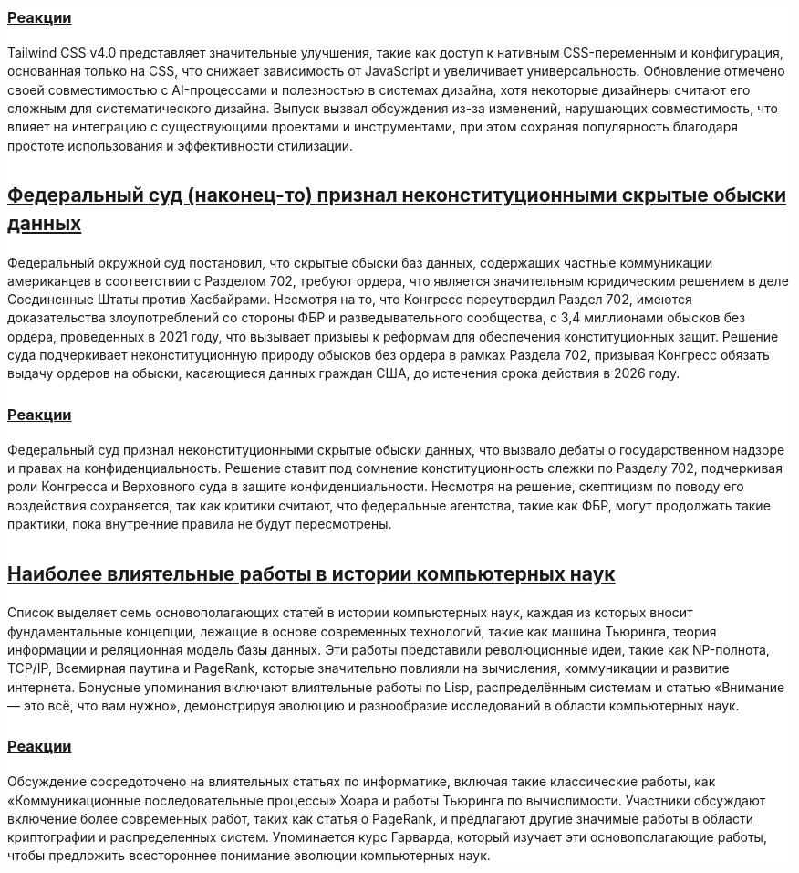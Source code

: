 ### [Реакции](https://news.ycombinator.com/item?id=42799136)

Tailwind CSS v4.0 представляет значительные улучшения, такие как доступ к нативным CSS-переменным и конфигурация, основанная только на CSS, что снижает зависимость от JavaScript и увеличивает универсальность. Обновление отмечено своей совместимостью с AI-процессами и полезностью в системах дизайна, хотя некоторые дизайнеры считают его сложным для систематического дизайна. Выпуск вызвал обсуждения из-за изменений, нарушающих совместимость, что влияет на интеграцию с существующими проектами и инструментами, при этом сохраняя популярность благодаря простоте использования и эффективности стилизации.

## [Федеральный суд (наконец-то) признал неконституционными скрытые обыски данных](https://www.eff.org/deeplinks/2025/01/victory-federal-court-finally-rules-backdoor-searches-702-data-unconstitutional)

Федеральный окружной суд постановил, что скрытые обыски баз данных, содержащих частные коммуникации американцев в соответствии с Разделом 702, требуют ордера, что является значительным юридическим решением в деле Соединенные Штаты против Хасбайрами. Несмотря на то, что Конгресс переутвердил Раздел 702, имеются доказательства злоупотреблений со стороны ФБР и разведывательного сообщества, с 3,4 миллионами обысков без ордера, проведенных в 2021 году, что вызывает призывы к реформам для обеспечения конституционных защит. Решение суда подчеркивает неконституционную природу обысков без ордера в рамках Раздела 702, призывая Конгресс обязать выдачу ордеров на обыски, касающиеся данных граждан США, до истечения срока действия в 2026 году.

### [Реакции](https://news.ycombinator.com/item?id=42797756)

Федеральный суд признал неконституционными скрытые обыски данных, что вызвало дебаты о государственном надзоре и правах на конфиденциальность. Решение ставит под сомнение конституционность слежки по Разделу 702, подчеркивая роли Конгресса и Верховного суда в защите конфиденциальности. Несмотря на решение, скептицизм по поводу его воздействия сохраняется, так как критики считают, что федеральные агентства, такие как ФБР, могут продолжать такие практики, пока внутренние правила не будут пересмотрены.

## [Наиболее влиятельные работы в истории компьютерных наук](https://terriblesoftware.org/2025/01/22/the-7-most-influential-papers-in-computer-science-history/)

Список выделяет семь основополагающих статей в истории компьютерных наук, каждая из которых вносит фундаментальные концепции, лежащие в основе современных технологий, такие как машина Тьюринга, теория информации и реляционная модель базы данных. Эти работы представили революционные идеи, такие как NP-полнота, TCP/IP, Всемирная паутина и PageRank, которые значительно повлияли на вычисления, коммуникации и развитие интернета. Бонусные упоминания включают влиятельные работы по Lisp, распределённым системам и статью «Внимание — это всё, что вам нужно», демонстрируя эволюцию и разнообразие исследований в области компьютерных наук.

### [Реакции](https://news.ycombinator.com/item?id=42799103)

Обсуждение сосредоточено на влиятельных статьях по информатике, включая такие классические работы, как «Коммуникационные последовательные процессы» Хоара и работы Тьюринга по вычислимости. Участники обсуждают включение более современных работ, таких как статья о PageRank, и предлагают другие значимые работы в области криптографии и распределенных систем. Упоминается курс Гарварда, который изучает эти основополагающие работы, чтобы предложить всестороннее понимание эволюции компьютерных наук.
